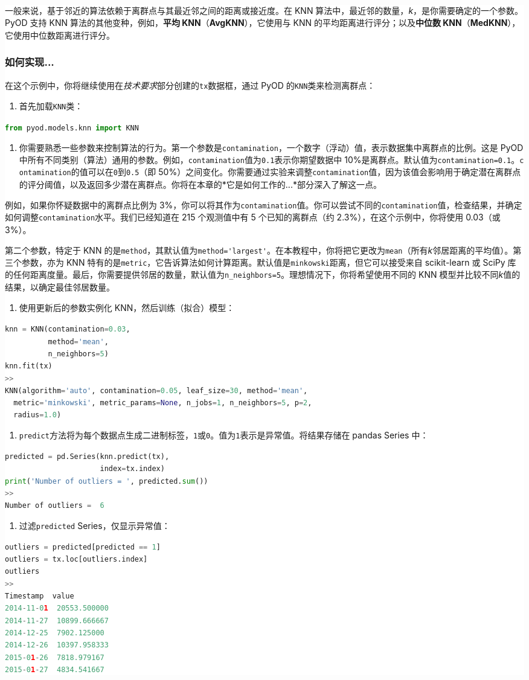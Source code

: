 一般来说，基于邻近的算法依赖于离群点与其最近邻之间的距离或接近度。在 KNN 算法中，最近邻的数量，*k*，是你需要确定的一个参数。PyOD 支持 KNN 算法的其他变种，例如，**平均 KNN**（**AvgKNN**），它使用与 KNN 的平均距离进行评分；以及**中位数 KNN**（**MedKNN**），它使用中位数距离进行评分。

### 如何实现...

在这个示例中，你将继续使用在*技术要求*部分创建的`tx`数据框，通过 PyOD 的`KNN`类来检测离群点：

1.  首先加载`KNN`类：

```py
from pyod.models.knn import KNN
```

1.  你需要熟悉一些参数来控制算法的行为。第一个参数是`contamination`，一个数字（浮动）值，表示数据集中离群点的比例。这是 PyOD 中所有不同类别（算法）通用的参数。例如，`contamination`值为`0.1`表示你期望数据中 10%是离群点。默认值为`contamination=0.1`。`contamination`的值可以在`0`到`0.5`（即 50%）之间变化。你需要通过实验来调整`contamination`值，因为该值会影响用于确定潜在离群点的评分阈值，以及返回多少潜在离群点。你将在本章的*它是如何工作的...*部分深入了解这一点。

例如，如果你怀疑数据中的离群点比例为 3%，你可以将其作为`contamination`值。你可以尝试不同的`contamination`值，检查结果，并确定如何调整`contamination`水平。我们已经知道在 215 个观测值中有 5 个已知的离群点（约 2.3%），在这个示例中，你将使用 0.03（或 3%）。

第二个参数，特定于 KNN 的是`method`，其默认值为`method='largest'`。在本教程中，你将把它更改为`mean`（所有*k*邻居距离的平均值）。第三个参数，亦为 KNN 特有的是`metric`，它告诉算法如何计算距离。默认值是`minkowski`距离，但它可以接受来自 scikit-learn 或 SciPy 库的任何距离度量。最后，你需要提供邻居的数量，默认值为`n_neighbors=5`。理想情况下，你将希望使用不同的 KNN 模型并比较不同*k*值的结果，以确定最佳邻居数量。

1.  使用更新后的参数实例化 KNN，然后训练（拟合）模型：

```py
knn = KNN(contamination=0.03,
          method='mean',
          n_neighbors=5)
knn.fit(tx)
>>
KNN(algorithm='auto', contamination=0.05, leaf_size=30, method='mean',
  metric='minkowski', metric_params=None, n_jobs=1, n_neighbors=5, p=2,
  radius=1.0)
```

1.  `predict`方法将为每个数据点生成二进制标签，`1`或`0`。值为`1`表示是异常值。将结果存储在 pandas Series 中：

```py
predicted = pd.Series(knn.predict(tx),
                      index=tx.index)
print('Number of outliers = ', predicted.sum())
>>
Number of outliers =  6
```

1.  过滤`predicted` Series，仅显示异常值：

```py
outliers = predicted[predicted == 1]
outliers = tx.loc[outliers.index]
outliers
>> 
Timestamp  value
2014-11-01  20553.500000
2014-11-27  10899.666667
2014-12-25  7902.125000
2014-12-26  10397.958333
2015-01-26  7818.979167
2015-01-27  4834.541667
```
